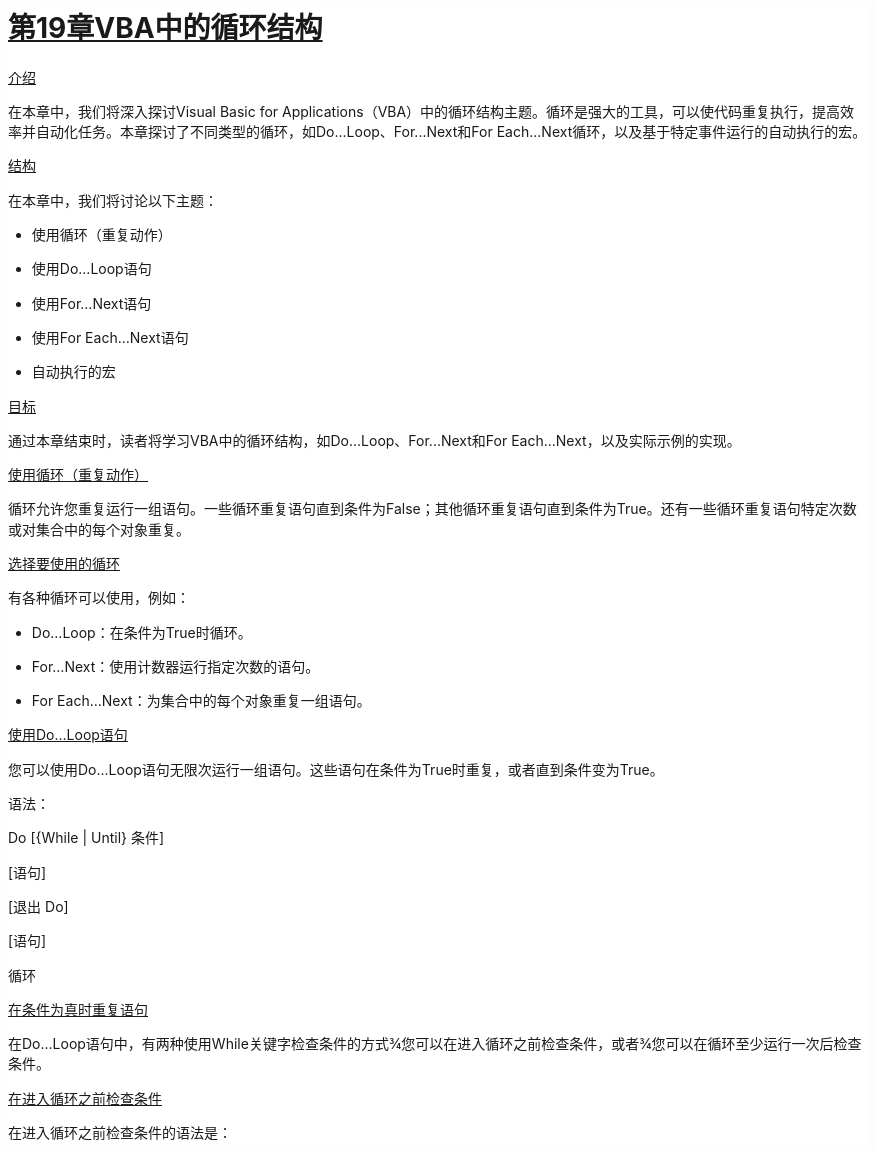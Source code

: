 # [第19章VBA中的循环结构](contents.xhtml#ch19a)

[介绍](contents.xhtml#sc2_275a)

在本章中，我们将深入探讨Visual Basic for Applications（VBA）中的循环结构主题。循环是强大的工具，可以使代码重复执行，提高效率并自动化任务。本章探讨了不同类型的循环，如Do...Loop、For...Next和For Each...Next循环，以及基于特定事件运行的自动执行的宏。

[结构](contents.xhtml#sc2_276a)

在本章中，我们将讨论以下主题：

+   使用循环（重复动作）

+   使用Do…Loop语句

+   使用For…Next语句

+   使用For Each…Next语句

+   自动执行的宏

[目标](contents.xhtml#sc2_277a)

通过本章结束时，读者将学习VBA中的循环结构，如Do...Loop、For...Next和For Each...Next，以及实际示例的实现。

[使用循环（重复动作）](contents.xhtml#sc2_278a)

循环允许您重复运行一组语句。一些循环重复语句直到条件为False；其他循环重复语句直到条件为True。还有一些循环重复语句特定次数或对集合中的每个对象重复。

[选择要使用的循环](contents.xhtml#sc3_279a)

有各种循环可以使用，例如：

+   Do…Loop：在条件为True时循环。

+   For…Next：使用计数器运行指定次数的语句。

+   For Each…Next：为集合中的每个对象重复一组语句。

[使用Do…Loop语句](contents.xhtml#sc2_280a)

您可以使用Do...Loop语句无限次运行一组语句。这些语句在条件为True时重复，或者直到条件变为True。

语法：

Do [{While | Until} 条件]

[语句]

[退出 Do]

[语句]

循环

[在条件为真时重复语句](contents.xhtml#sc3_281a)

在Do...Loop语句中，有两种使用While关键字检查条件的方式¾您可以在进入循环之前检查条件，或者¾您可以在循环至少运行一次后检查条件。

[在进入循环之前检查条件](contents.xhtml#sc3_282a)

在进入循环之前检查条件的语法是：
